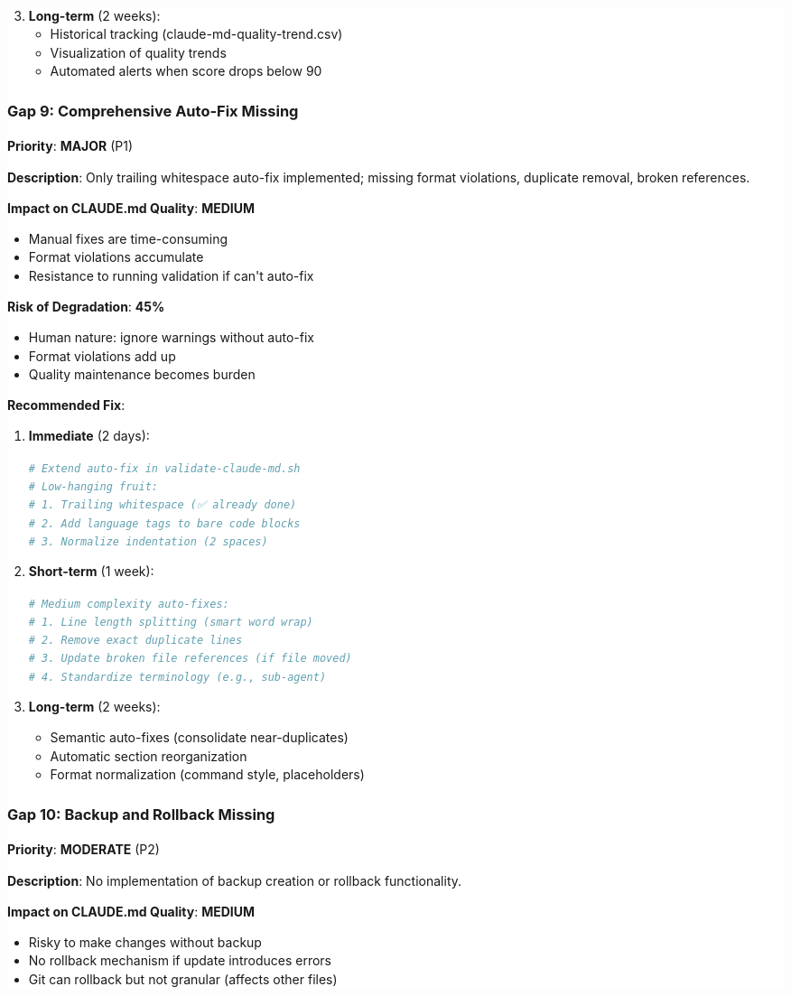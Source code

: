 3. **Long-term** (2 weeks):
   - Historical tracking (claude-md-quality-trend.csv)
   - Visualization of quality trends
   - Automated alerts when score drops below 90

### Gap 9: Comprehensive Auto-Fix Missing

**Priority**: **MAJOR** (P1)

**Description**: Only trailing whitespace auto-fix implemented; missing format violations, duplicate removal, broken references.

**Impact on CLAUDE.md Quality**: **MEDIUM**
- Manual fixes are time-consuming
- Format violations accumulate
- Resistance to running validation if can't auto-fix

**Risk of Degradation**: **45%**
- Human nature: ignore warnings without auto-fix
- Format violations add up
- Quality maintenance becomes burden

**Recommended Fix**:

1. **Immediate** (2 days):
   ```bash
   # Extend auto-fix in validate-claude-md.sh
   # Low-hanging fruit:
   # 1. Trailing whitespace (✅ already done)
   # 2. Add language tags to bare code blocks
   # 3. Normalize indentation (2 spaces)
   ```

2. **Short-term** (1 week):
   ```bash
   # Medium complexity auto-fixes:
   # 1. Line length splitting (smart word wrap)
   # 2. Remove exact duplicate lines
   # 3. Update broken file references (if file moved)
   # 4. Standardize terminology (e.g., sub-agent)
   ```

3. **Long-term** (2 weeks):
   - Semantic auto-fixes (consolidate near-duplicates)
   - Automatic section reorganization
   - Format normalization (command style, placeholders)

### Gap 10: Backup and Rollback Missing

**Priority**: **MODERATE** (P2)

**Description**: No implementation of backup creation or rollback functionality.

**Impact on CLAUDE.md Quality**: **MEDIUM**
- Risky to make changes without backup
- No rollback mechanism if update introduces errors
- Git can rollback but not granular (affects other files)
